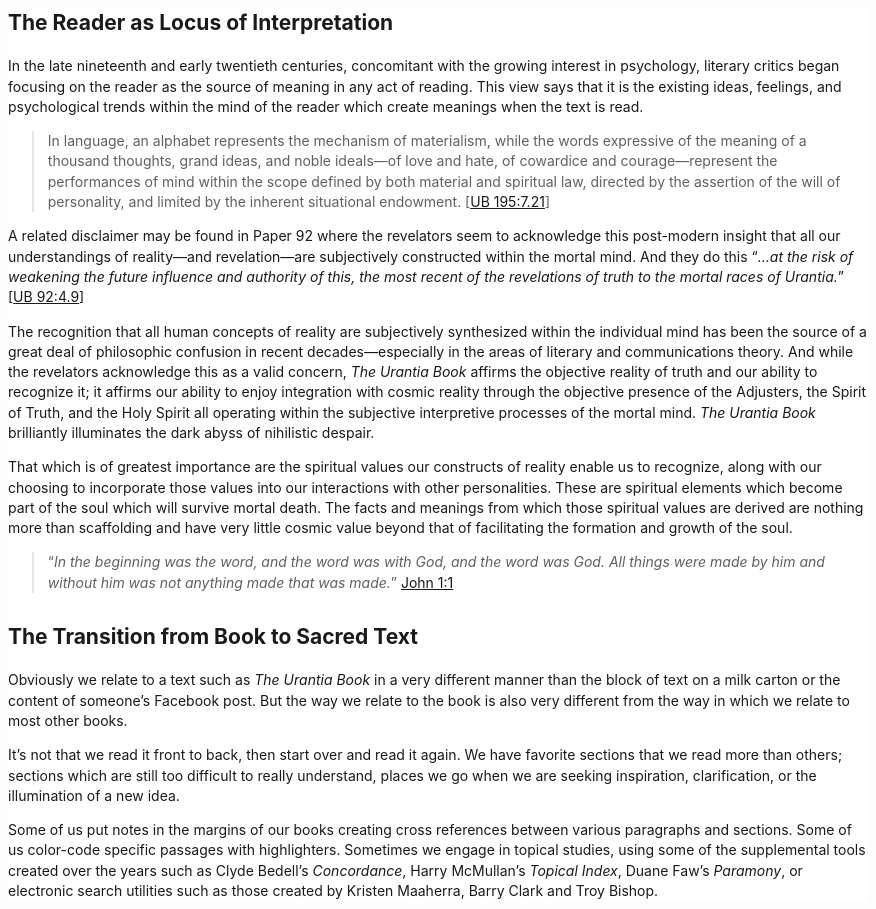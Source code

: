 ## The Reader as Locus of Interpretation 

In the late nineteenth and early twentieth centuries, concomitant with the growing interest in psychology, literary critics began focusing on the reader as the source of meaning in any act of reading. This view says that it is the existing ideas, feelings, and psychological trends within the mind of the reader which create meanings when the text is read. 

> In language, an alphabet represents the mechanism of materialism, while the words expressive of the meaning of a thousand thoughts, grand ideas, and noble ideals—of love and hate, of cowardice and courage—represent the performances of mind within the scope defined by both material and spiritual law, directed by the assertion of the will of personality, and limited by the inherent situational endowment. [[UB 195:7.21](/en/The_Urantia_Book/195#p7_21)] 

A related disclaimer may be found in Paper 92 where the revelators seem to acknowledge this post-modern insight that all our understandings of reality—and revelation—are subjectively constructed within the mortal mind. And they do this “_…at the risk of weakening the future influence and authority of this, the most recent of the revelations of truth to the mortal races of Urantia._” [[UB 92:4.9](/en/The_Urantia_Book/92#p4_9)] 

The recognition that all human concepts of reality are subjectively synthesized within the individual mind has been the source of a great deal of philosophic confusion in recent decades—especially in the areas of literary and communications theory. And while the revelators acknowledge this as a valid concern, _The Urantia Book_ affirms the objective reality of truth and our ability to recognize it; it affirms our ability to enjoy integration with cosmic reality through the objective presence of the Adjusters, the Spirit of Truth, and the Holy Spirit all operating within the subjective interpretive processes of the mortal mind. _The Urantia Book_ brilliantly illuminates the dark abyss of nihilistic despair. 

That which is of greatest importance are the spiritual values our constructs of reality enable us to recognize, along with our choosing to incorporate those values into our interactions with other personalities. These are spiritual elements which become part of the soul which will survive mortal death. The facts and meanings from which those spiritual values are derived are nothing more than scaffolding and have very little cosmic value beyond that of facilitating the formation and growth of the soul. 

> “_In the beginning was the word, and the word was with God, and the word was God. All things were made by him and without him was not anything made that was made._” [John 1:1](/en/Bible/John/1#v1) 

## The Transition from Book to Sacred Text 

Obviously we relate to a text such as _The Urantia Book_ in a very different manner than the block of text on a milk carton or the content of someone’s Facebook post. But the way we relate to the book is also very different from the way in which we relate to most other books. 

It’s not that we read it front to back, then start over and read it again. We have favorite sections that we read more than others; sections which are still too difficult to really understand, places we go when we are seeking inspiration, clarification, or the illumination of a new idea. 

Some of us put notes in the margins of our books creating cross references between various paragraphs and sections. Some of us color-code specific passages with highlighters. Sometimes we engage in topical studies, using some of the supplemental tools created over the years such as Clyde Bedell’s _Concordance_, Harry McMullan’s _Topical Index_, Duane Faw’s _Paramony_, or electronic search utilities such as those created by Kristen Maaherra, Barry Clark and Troy Bishop. 
